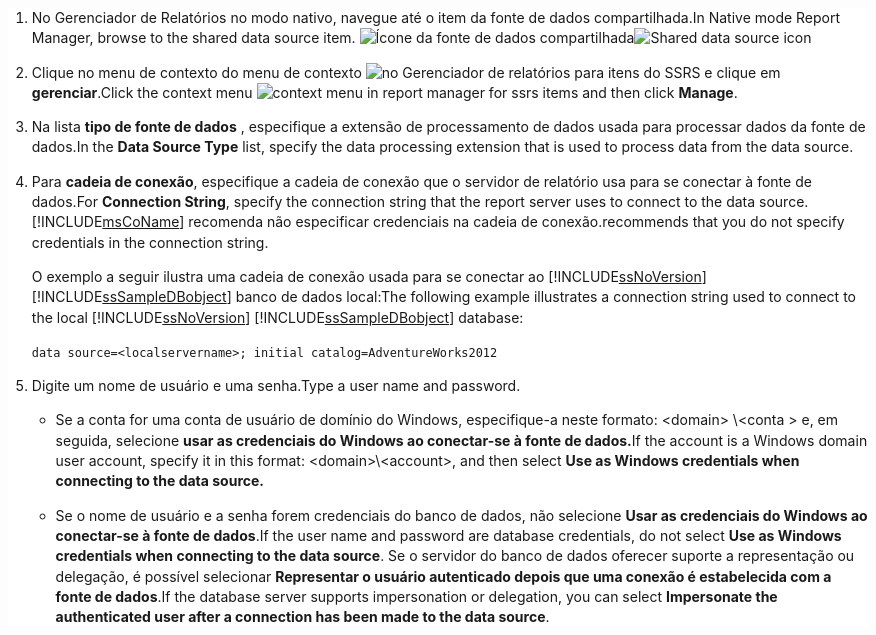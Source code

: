 1.  <span data-ttu-id="051e1-151">No Gerenciador de Relatórios no modo nativo, navegue até o item da fonte de dados compartilhada.</span><span class="sxs-lookup"><span data-stu-id="051e1-151">In Native mode Report Manager, browse to the shared data source item.</span></span> <span data-ttu-id="051e1-152">![Ícone da fonte de dados compartilhada](../media/hlp-16datasource.png "Ícone da fonte de dados compartilhada")</span><span class="sxs-lookup"><span data-stu-id="051e1-152">![Shared data source icon](../media/hlp-16datasource.png "Shared data source icon")</span></span>

2.  <span data-ttu-id="051e1-153">Clique no menu de contexto do menu de contexto ![no Gerenciador de relatórios para itens do SSRS](../media/ssrs-report-manager-item-context-menu.png "menu de contexto no gerenciador de relatórios para itens ssrs") e clique em **gerenciar**.</span><span class="sxs-lookup"><span data-stu-id="051e1-153">Click the context menu ![context menu in report manager for ssrs items](../media/ssrs-report-manager-item-context-menu.png "context menu in report manager for ssrs items") and then click **Manage**.</span></span>

3.  <span data-ttu-id="051e1-154">Na lista **tipo de fonte de dados** , especifique a extensão de processamento de dados usada para processar dados da fonte de dados.</span><span class="sxs-lookup"><span data-stu-id="051e1-154">In the **Data Source Type** list, specify the data processing extension that is used to process data from the data source.</span></span>

4.  <span data-ttu-id="051e1-155">Para **cadeia de conexão**, especifique a cadeia de conexão que o servidor de relatório usa para se conectar à fonte de dados.</span><span class="sxs-lookup"><span data-stu-id="051e1-155">For **Connection String**, specify the connection string that the report server uses to connect to the data source.</span></span> [!INCLUDE[msCoName](../../../includes/msconame-md.md)] <span data-ttu-id="051e1-156">recomenda não especificar credenciais na cadeia de conexão.</span><span class="sxs-lookup"><span data-stu-id="051e1-156">recommends that you do not specify credentials in the connection string.</span></span>

     <span data-ttu-id="051e1-157">O exemplo a seguir ilustra uma cadeia de conexão usada para se conectar ao [!INCLUDE[ssNoVersion](../../../includes/ssnoversion-md.md)] [!INCLUDE[ssSampleDBobject](../../../includes/sssampledbobject-md.md)] banco de dados local:</span><span class="sxs-lookup"><span data-stu-id="051e1-157">The following example illustrates a connection string used to connect to the local [!INCLUDE[ssNoVersion](../../../includes/ssnoversion-md.md)] [!INCLUDE[ssSampleDBobject](../../../includes/sssampledbobject-md.md)] database:</span></span>

    ```
    data source=<localservername>; initial catalog=AdventureWorks2012
    ```

5.  <span data-ttu-id="051e1-158">Digite um nome de usuário e uma senha.</span><span class="sxs-lookup"><span data-stu-id="051e1-158">Type a user name and password.</span></span>

    -   <span data-ttu-id="051e1-159">Se a conta for uma conta de usuário de domínio do Windows, especifique-a neste formato: \<domain> \\<conta \> e, em seguida, selecione **usar as credenciais do Windows ao conectar-se à fonte de dados.**</span><span class="sxs-lookup"><span data-stu-id="051e1-159">If the account is a Windows domain user account, specify it in this format: \<domain>\\<account\>, and then select **Use as Windows credentials when connecting to the data source.**</span></span>

    -   <span data-ttu-id="051e1-160">Se o nome de usuário e a senha forem credenciais do banco de dados, não selecione **Usar as credenciais do Windows ao conectar-se à fonte de dados**.</span><span class="sxs-lookup"><span data-stu-id="051e1-160">If the user name and password are database credentials, do not select **Use as Windows credentials when connecting to the data source**.</span></span> <span data-ttu-id="051e1-161">Se o servidor do banco de dados oferecer suporte a representação ou delegação, é possível selecionar **Representar o usuário autenticado depois que uma conexão é estabelecida com a fonte de dados**.</span><span class="sxs-lookup"><span data-stu-id="051e1-161">If the database server supports impersonation or delegation, you can select **Impersonate the authenticated user after a connection has been made to the data source**.</span></span>
